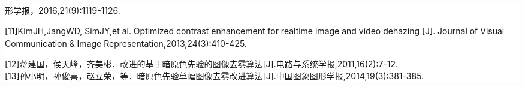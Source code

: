 形学报，2016,21(9):1119-1126.

[11]KimJH,JangWD, SimJY,et al. Optimized contrast enhancement for realtime image and video dehazing [J]. Journal of Visual Communication & Image Representation,2013,24(3):410-425.

[12]蒋建国，侯天峰，齐美彬．改进的基于暗原色先验的图像去雾算法[J].电路与系统学报,2011,16(2):7-12.  
[13]孙小明，孙俊喜，赵立荣，等．暗原色先验单幅图像去雾改进算法[J].中国图象图形学报,2014,19(3):381-385.